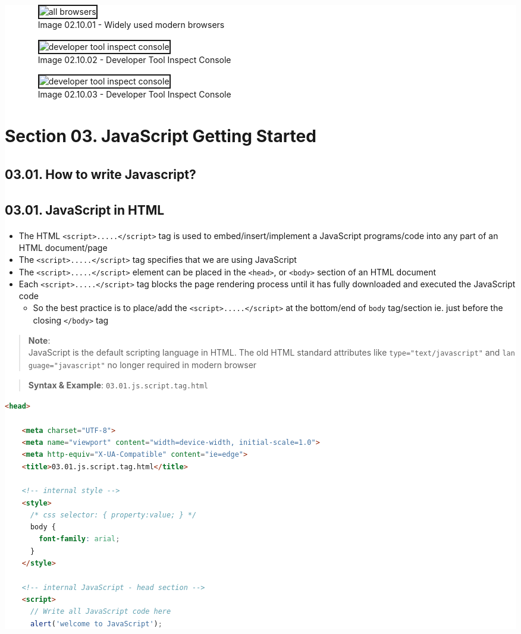 <p>
  <figure>
    &nbsp;&nbsp;&nbsp; <img src="./_examples_javascript_beginners/assets/images/browsers_all_2.png" alt="all browsers" title="widely used browsers" width="400" border="2" />
    <figcaption>&nbsp;&nbsp;&nbsp; Image 02.10.01 - Widely used modern browsers</figcaption>
  </figure>
</p>

<p>
  <figure>
    &nbsp;&nbsp;&nbsp; <img src="./_examples_javascript_beginners/assets/images/developer_tool_inspect_console.png" alt="developer tool inspect console" title="developer tool inspect console" border="2" />
    <figcaption>&nbsp;&nbsp;&nbsp; Image 02.10.02 - Developer Tool Inspect Console</figcaption>
  </figure>
</p>

<p>
  <figure>
    &nbsp;&nbsp;&nbsp; <img src="./_examples_javascript_beginners/assets/images/2.10-console-log-alert.png" alt="developer tool inspect console" title="developer tool inspect console" border="2" />
    <figcaption>&nbsp;&nbsp;&nbsp; Image 02.10.03 - Developer Tool Inspect Console</figcaption>
  </figure>
</p>

Section 03. JavaScript Getting Started
=====================

03.01. How to write Javascript?
---------------------
03.01. JavaScript in HTML
---------------------

- The HTML `<script>.....</script>` tag is used to embed/insert/implement a JavaScript programs/code into any part of an HTML document/page
- The `<script>.....</script>` tag specifies that we are using JavaScript
- The `<script>.....</script>` element can be placed in the `<head>`, or `<body>` section of an HTML document
- Each `<script>.....</script>` tag blocks the page rendering process until it has fully downloaded and executed the JavaScript code
  - So the best practice is to place/add the `<script>.....</script>` at the bottom/end of `body` tag/section ie. just before the closing `</body>` tag

> **Note**: <br/>
JavaScript is the default scripting language in HTML. The old HTML standard attributes like `type="text/javascript"` and `language="javascript"` no longer required in modern browser 

> **Syntax & Example**: `03.01.js.script.tag.html`
```html
<head>

    <meta charset="UTF-8">
    <meta name="viewport" content="width=device-width, initial-scale=1.0">
    <meta http-equiv="X-UA-Compatible" content="ie=edge">
    <title>03.01.js.script.tag.html</title>

    <!-- internal style -->
    <style>
      /* css selector: { property:value; } */
      body {
        font-family: arial;
      }
    </style>

    <!-- internal JavaScript - head section -->
    <script>
      // Write all JavaScript code here
      alert('welcome to JavaScript');

```